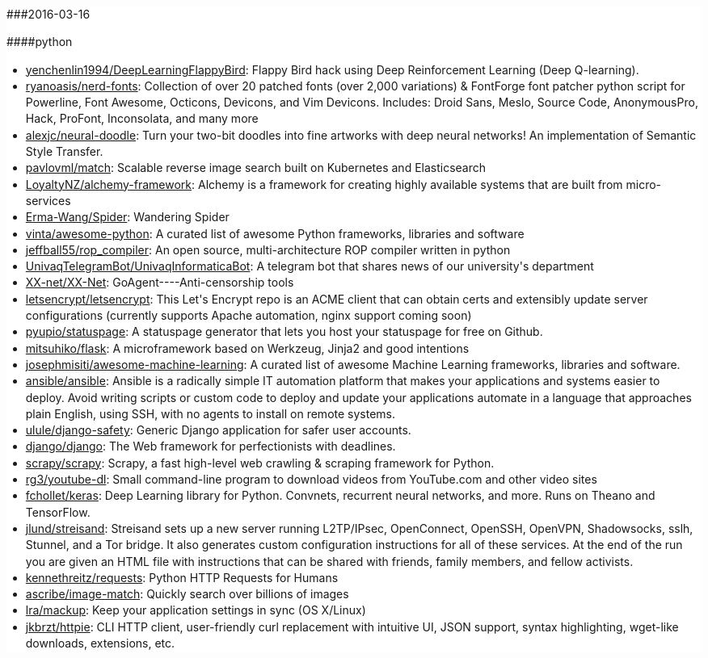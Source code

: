 ###2016-03-16

####python
* [yenchenlin1994/DeepLearningFlappyBird](https://github.com/yenchenlin1994/DeepLearningFlappyBird): Flappy Bird hack using Deep Reinforcement Learning (Deep Q-learning).
* [ryanoasis/nerd-fonts](https://github.com/ryanoasis/nerd-fonts): Collection of over 20 patched fonts (over 2,000 variations) & FontForge font patcher python script for Powerline, Font Awesome, Octicons, Devicons, and Vim Devicons. Includes: Droid Sans, Meslo, Source Code, AnonymousPro, Hack, ProFont, Inconsolata, and many more
* [alexjc/neural-doodle](https://github.com/alexjc/neural-doodle): Turn your two-bit doodles into fine artworks with deep neural networks! An implementation of Semantic Style Transfer.
* [pavlovml/match](https://github.com/pavlovml/match): Scalable reverse image search built on Kubernetes and Elasticsearch
* [LoyaltyNZ/alchemy-framework](https://github.com/LoyaltyNZ/alchemy-framework): Alchemy is a framework for creating highly available systems that are built from micro-services
* [Erma-Wang/Spider](https://github.com/Erma-Wang/Spider): Wandering Spider
* [vinta/awesome-python](https://github.com/vinta/awesome-python): A curated list of awesome Python frameworks, libraries and software
* [jeffball55/rop_compiler](https://github.com/jeffball55/rop_compiler): An open source, multi-architecture ROP compiler written in python
* [UnivaqTelegramBot/UnivaqInformaticaBot](https://github.com/UnivaqTelegramBot/UnivaqInformaticaBot): A telegram bot that shares news of our university's department
* [XX-net/XX-Net](https://github.com/XX-net/XX-Net): GoAgent----Anti-censorship tools
* [letsencrypt/letsencrypt](https://github.com/letsencrypt/letsencrypt): This Let's Encrypt repo is an ACME client that can obtain certs and extensibly update server configurations (currently supports Apache automation, nginx support coming soon)
* [pyupio/statuspage](https://github.com/pyupio/statuspage): A statuspage generator that lets you host your statuspage for free on Github.
* [mitsuhiko/flask](https://github.com/mitsuhiko/flask): A microframework based on Werkzeug, Jinja2 and good intentions
* [josephmisiti/awesome-machine-learning](https://github.com/josephmisiti/awesome-machine-learning): A curated list of awesome Machine Learning frameworks, libraries and software.
* [ansible/ansible](https://github.com/ansible/ansible): Ansible is a radically simple IT automation platform that makes your applications and systems easier to deploy. Avoid writing scripts or custom code to deploy and update your applications automate in a language that approaches plain English, using SSH, with no agents to install on remote systems.
* [ulule/django-safety](https://github.com/ulule/django-safety): Generic Django application for safer user accounts.
* [django/django](https://github.com/django/django): The Web framework for perfectionists with deadlines.
* [scrapy/scrapy](https://github.com/scrapy/scrapy): Scrapy, a fast high-level web crawling & scraping framework for Python.
* [rg3/youtube-dl](https://github.com/rg3/youtube-dl): Small command-line program to download videos from YouTube.com and other video sites
* [fchollet/keras](https://github.com/fchollet/keras): Deep Learning library for Python. Convnets, recurrent neural networks, and more. Runs on Theano and TensorFlow.
* [jlund/streisand](https://github.com/jlund/streisand): Streisand sets up a new server running L2TP/IPsec, OpenConnect, OpenSSH, OpenVPN, Shadowsocks, sslh, Stunnel, and a Tor bridge. It also generates custom configuration instructions for all of these services. At the end of the run you are given an HTML file with instructions that can be shared with friends, family members, and fellow activists.
* [kennethreitz/requests](https://github.com/kennethreitz/requests): Python HTTP Requests for Humans
* [ascribe/image-match](https://github.com/ascribe/image-match): Quickly search over billions of images
* [lra/mackup](https://github.com/lra/mackup): Keep your application settings in sync (OS X/Linux)
* [jkbrzt/httpie](https://github.com/jkbrzt/httpie): CLI HTTP client, user-friendly curl replacement with intuitive UI, JSON support, syntax highlighting, wget-like downloads, extensions, etc.
